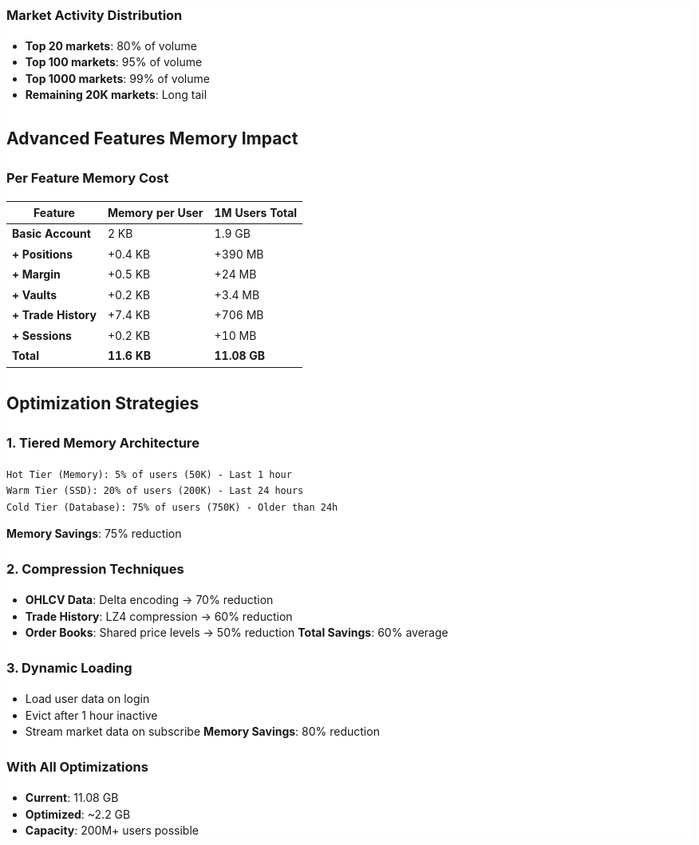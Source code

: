 ### Market Activity Distribution
- **Top 20 markets**: 80% of volume
- **Top 100 markets**: 95% of volume
- **Top 1000 markets**: 99% of volume
- **Remaining 20K markets**: Long tail

## Advanced Features Memory Impact

### Per Feature Memory Cost

| Feature | Memory per User | 1M Users Total |
|---------|----------------|----------------|
| **Basic Account** | 2 KB | 1.9 GB |
| **+ Positions** | +0.4 KB | +390 MB |
| **+ Margin** | +0.5 KB | +24 MB |
| **+ Vaults** | +0.2 KB | +3.4 MB |
| **+ Trade History** | +7.4 KB | +706 MB |
| **+ Sessions** | +0.2 KB | +10 MB |
| **Total** | **11.6 KB** | **11.08 GB** |

## Optimization Strategies

### 1. Tiered Memory Architecture
```
Hot Tier (Memory): 5% of users (50K) - Last 1 hour
Warm Tier (SSD): 20% of users (200K) - Last 24 hours  
Cold Tier (Database): 75% of users (750K) - Older than 24h
```
**Memory Savings**: 75% reduction

### 2. Compression Techniques
- **OHLCV Data**: Delta encoding → 70% reduction
- **Trade History**: LZ4 compression → 60% reduction
- **Order Books**: Shared price levels → 50% reduction
**Total Savings**: 60% average

### 3. Dynamic Loading
- Load user data on login
- Evict after 1 hour inactive
- Stream market data on subscribe
**Memory Savings**: 80% reduction

### With All Optimizations
- **Current**: 11.08 GB
- **Optimized**: ~2.2 GB
- **Capacity**: 200M+ users possible
